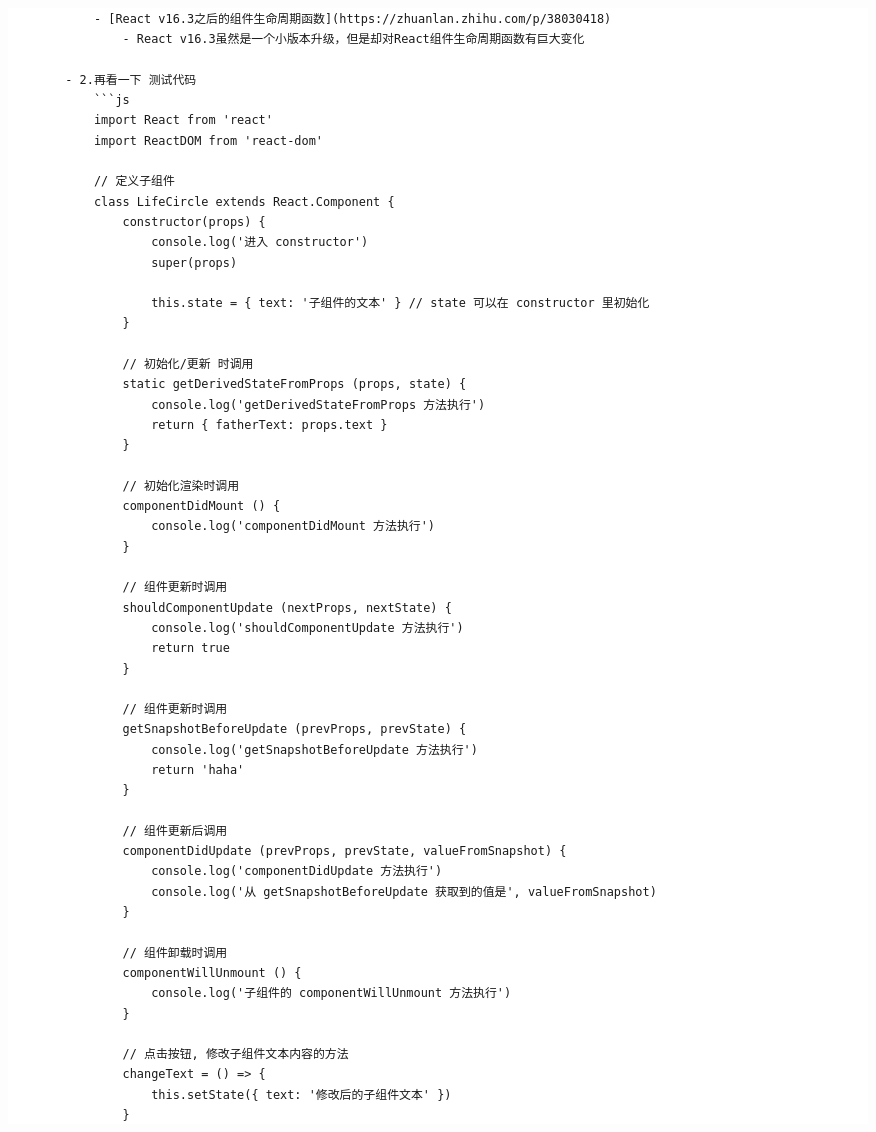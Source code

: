                 - [React v16.3之后的组件生命周期函数](https://zhuanlan.zhihu.com/p/38030418)
                    - React v16.3虽然是一个小版本升级，但是却对React组件生命周期函数有巨大变化

            - 2.再看一下 测试代码
                ```js
                import React from 'react'
                import ReactDOM from 'react-dom'

                // 定义子组件
                class LifeCircle extends React.Component {
                    constructor(props) {
                        console.log('进入 constructor')
                        super(props)

                        this.state = { text: '子组件的文本' } // state 可以在 constructor 里初始化
                    }

                    // 初始化/更新 时调用
                    static getDerivedStateFromProps (props, state) {
                        console.log('getDerivedStateFromProps 方法执行')
                        return { fatherText: props.text }
                    }

                    // 初始化渲染时调用
                    componentDidMount () {
                        console.log('componentDidMount 方法执行')
                    }

                    // 组件更新时调用
                    shouldComponentUpdate (nextProps, nextState) {
                        console.log('shouldComponentUpdate 方法执行')
                        return true
                    }

                    // 组件更新时调用
                    getSnapshotBeforeUpdate (prevProps, prevState) {
                        console.log('getSnapshotBeforeUpdate 方法执行')
                        return 'haha'
                    }

                    // 组件更新后调用
                    componentDidUpdate (prevProps, prevState, valueFromSnapshot) {
                        console.log('componentDidUpdate 方法执行')
                        console.log('从 getSnapshotBeforeUpdate 获取到的值是', valueFromSnapshot)
                    }

                    // 组件卸载时调用
                    componentWillUnmount () {
                        console.log('子组件的 componentWillUnmount 方法执行')
                    }

                    // 点击按钮, 修改子组件文本内容的方法
                    changeText = () => {
                        this.setState({ text: '修改后的子组件文本' })
                    }
